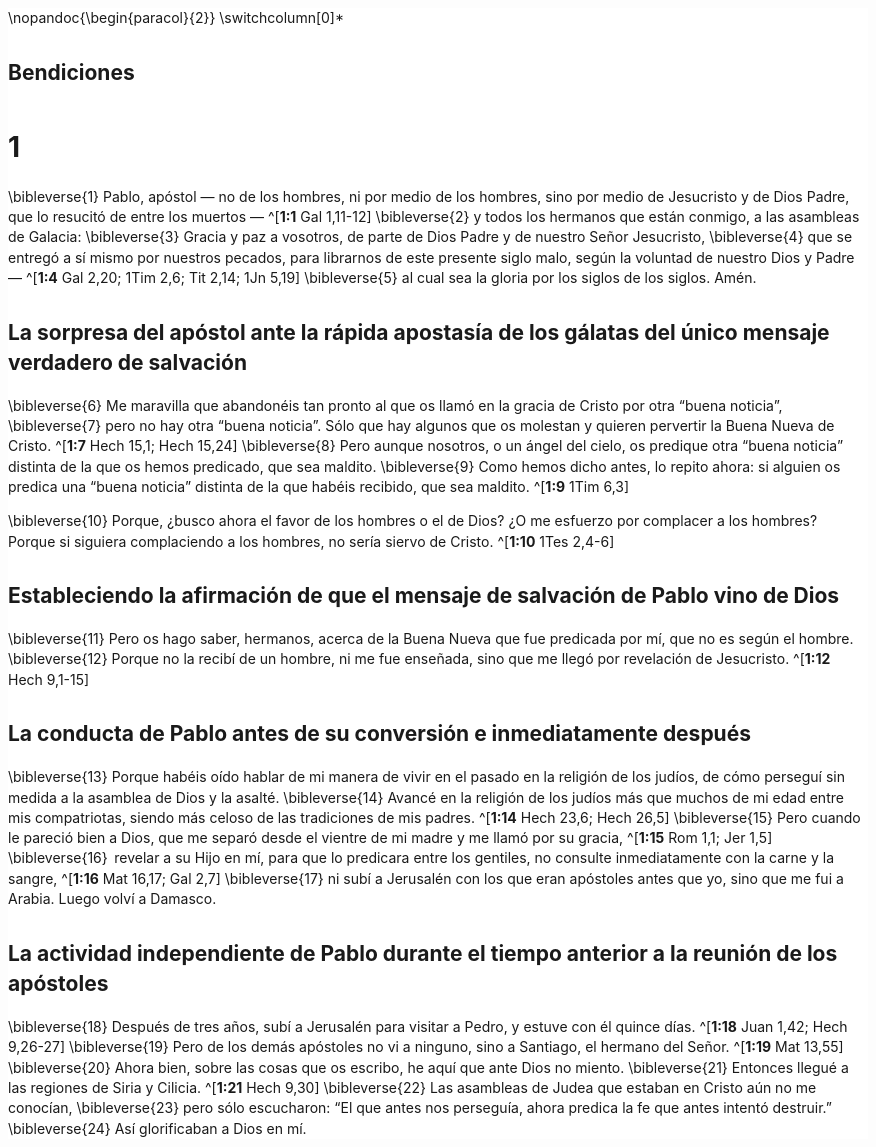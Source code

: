  \nopandoc{\begin{paracol}{2}}
\switchcolumn[0]*

## Bendiciones
# 1
\bibleverse{1} Pablo, apóstol — no de los hombres, ni por medio de los hombres, sino por medio de Jesucristo y de Dios Padre, que lo resucitó de entre los muertos — ^[**1:1** Gal 1,11-12] \bibleverse{2} y todos los hermanos que están conmigo, a las asambleas de Galacia: \bibleverse{3} Gracia y paz a vosotros, de parte de Dios Padre y de nuestro Señor Jesucristo, \bibleverse{4} que se entregó a sí mismo por nuestros pecados, para librarnos de este presente siglo malo, según la voluntad de nuestro Dios y Padre — ^[**1:4** Gal 2,20; 1Tim 2,6; Tit 2,14; 1Jn 5,19] \bibleverse{5} al cual sea la gloria por los siglos de los siglos. Amén.

## La sorpresa del apóstol ante la rápida apostasía de los gálatas del único mensaje verdadero de salvación
\bibleverse{6} Me maravilla que abandonéis tan pronto al que os llamó en la gracia de Cristo por otra “buena noticia”, \bibleverse{7} pero no hay otra “buena noticia”. Sólo que hay algunos que os molestan y quieren pervertir la Buena Nueva de Cristo. ^[**1:7** Hech 15,1; Hech 15,24] \bibleverse{8} Pero aunque nosotros, o un ángel del cielo, os predique otra “buena noticia” distinta de la que os hemos predicado, que sea maldito. \bibleverse{9} Como hemos dicho antes, lo repito ahora: si alguien os predica una “buena noticia” distinta de la que habéis recibido, que sea maldito. ^[**1:9** 1Tim 6,3]

\bibleverse{10} Porque, ¿busco ahora el favor de los hombres o el de Dios? ¿O me esfuerzo por complacer a los hombres? Porque si siguiera complaciendo a los hombres, no sería siervo de Cristo. ^[**1:10** 1Tes 2,4-6]

## Estableciendo la afirmación de que el mensaje de salvación de Pablo vino de Dios
\bibleverse{11} Pero os hago saber, hermanos, acerca de la Buena Nueva que fue predicada por mí, que no es según el hombre. \bibleverse{12} Porque no la recibí de un hombre, ni me fue enseñada, sino que me llegó por revelación de Jesucristo. ^[**1:12** Hech 9,1-15]

## La conducta de Pablo antes de su conversión e inmediatamente después
\bibleverse{13} Porque habéis oído hablar de mi manera de vivir en el pasado en la religión de los judíos, de cómo perseguí sin medida a la asamblea de Dios y la asalté. \bibleverse{14} Avancé en la religión de los judíos más que muchos de mi edad entre mis compatriotas, siendo más celoso de las tradiciones de mis padres. ^[**1:14** Hech 23,6; Hech 26,5] \bibleverse{15} Pero cuando le pareció bien a Dios, que me separó desde el vientre de mi madre y me llamó por su gracia, ^[**1:15** Rom 1,1; Jer 1,5] \bibleverse{16}  revelar a su Hijo en mí, para que lo predicara entre los gentiles, no consulte inmediatamente con la carne y la sangre, ^[**1:16** Mat 16,17; Gal 2,7] \bibleverse{17} ni subí a Jerusalén con los que eran apóstoles antes que yo, sino que me fui a Arabia. Luego volví a Damasco.

## La actividad independiente de Pablo durante el tiempo anterior a la reunión de los apóstoles
\bibleverse{18} Después de tres años, subí a Jerusalén para visitar a Pedro, y estuve con él quince días. ^[**1:18** Juan 1,42; Hech 9,26-27] \bibleverse{19} Pero de los demás apóstoles no vi a ninguno, sino a Santiago, el hermano del Señor. ^[**1:19** Mat 13,55] \bibleverse{20} Ahora bien, sobre las cosas que os escribo, he aquí que ante Dios no miento. \bibleverse{21} Entonces llegué a las regiones de Siria y Cilicia. ^[**1:21** Hech 9,30] \bibleverse{22} Las asambleas de Judea que estaban en Cristo aún no me conocían, \bibleverse{23} pero sólo escucharon: “El que antes nos perseguía, ahora predica la fe que antes intentó destruir.” \bibleverse{24} Así glorificaban a Dios en mí.

